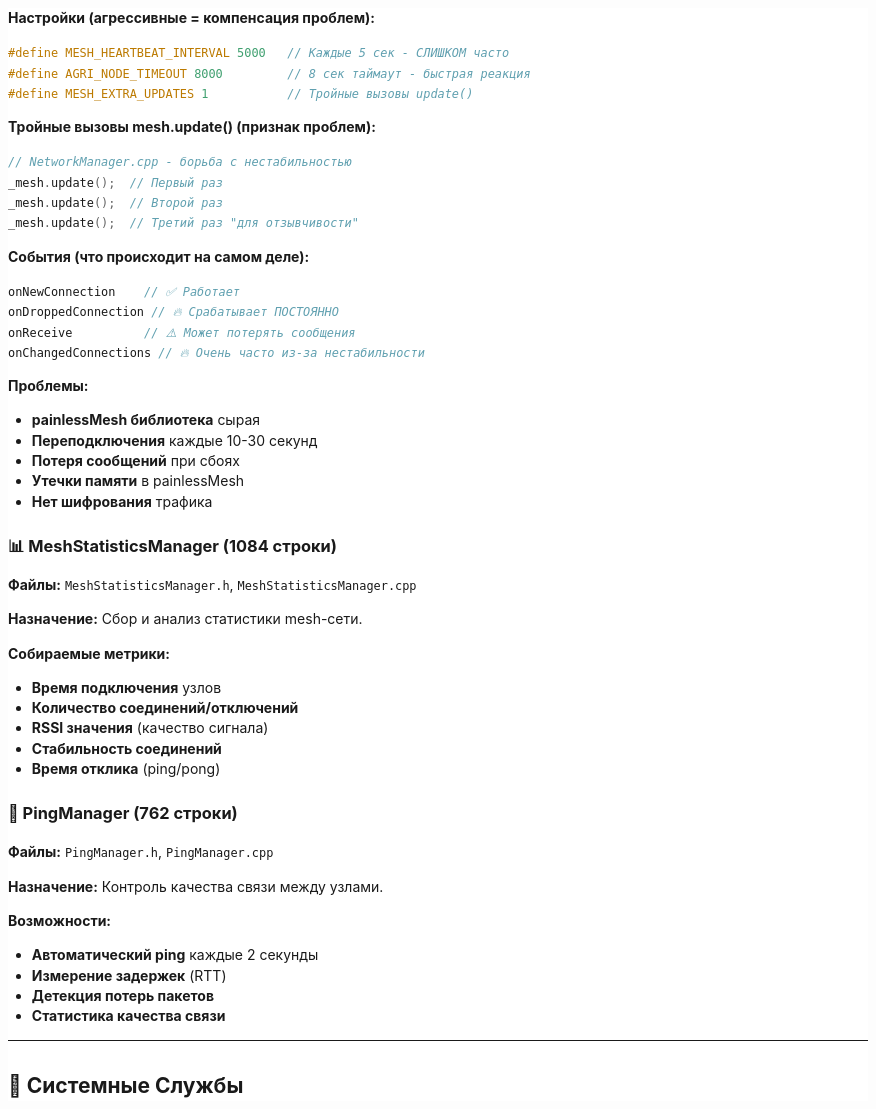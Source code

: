 **Настройки (агрессивные = компенсация проблем):**
```cpp
#define MESH_HEARTBEAT_INTERVAL 5000   // Каждые 5 сек - СЛИШКОМ часто
#define AGRI_NODE_TIMEOUT 8000         // 8 сек таймаут - быстрая реакция
#define MESH_EXTRA_UPDATES 1           // Тройные вызовы update()
```

**Тройные вызовы mesh.update() (признак проблем):**
```cpp
// NetworkManager.cpp - борьба с нестабильностью
_mesh.update();  // Первый раз
_mesh.update();  // Второй раз  
_mesh.update();  // Третий раз "для отзывчивости"
```

**События (что происходит на самом деле):**
```cpp
onNewConnection    // ✅ Работает  
onDroppedConnection // 🔥 Срабатывает ПОСТОЯННО
onReceive          // ⚠️ Может потерять сообщения
onChangedConnections // 🔥 Очень часто из-за нестабильности
```

**Проблемы:**
- **painlessMesh библиотека** сырая
- **Переподключения** каждые 10-30 секунд
- **Потеря сообщений** при сбоях
- **Утечки памяти** в painlessMesh
- **Нет шифрования** трафика

### 📊 MeshStatisticsManager (1084 строки)
**Файлы:** `MeshStatisticsManager.h`, `MeshStatisticsManager.cpp`

**Назначение:** Сбор и анализ статистики mesh-сети.

**Собираемые метрики:**
- **Время подключения** узлов
- **Количество соединений/отключений**
- **RSSI значения** (качество сигнала)
- **Стабильность соединений**
- **Время отклика** (ping/pong)

### 📡 PingManager (762 строки)
**Файлы:** `PingManager.h`, `PingManager.cpp`

**Назначение:** Контроль качества связи между узлами.

**Возможности:**
- **Автоматический ping** каждые 2 секунды
- **Измерение задержек** (RTT)
- **Детекция потерь пакетов**
- **Статистика качества связи**

---

## 🔧 Системные Службы
